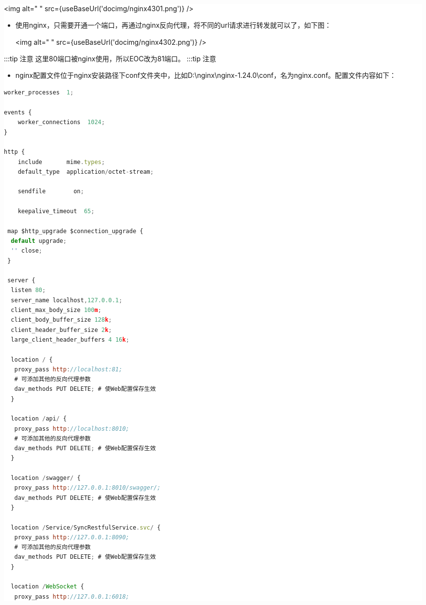   <img alt=" " src={useBaseUrl('docimg/nginx4301.png')} />

* 使用nginx，只需要开通一个端口，再通过nginx反向代理，将不同的url请求进行转发就可以了，如下图：

  <img alt=" " src={useBaseUrl('docimg/nginx4302.png')} />

:::tip 注意
这里80端口被nginx使用，所以EOC改为81端口。
:::tip 注意

* nginx配置文件位于nginx安装路径下conf文件夹中，比如D:\nginx\nginx-1.24.0\conf，名为nginx.conf。配置文件内容如下：

```js
worker_processes  1;

events {
    worker_connections  1024;
}

http {
    include       mime.types;
    default_type  application/octet-stream;

    sendfile        on;

    keepalive_timeout  65;

 map $http_upgrade $connection_upgrade {
  default upgrade;
  '' close;
 }

 server {
  listen 80;
  server_name localhost,127.0.0.1;
  client_max_body_size 100m;
  client_body_buffer_size 128k;
  client_header_buffer_size 2k;
  large_client_header_buffers 4 16k;

  location / {
   proxy_pass http://localhost:81;
   # 可添加其他的反向代理参数
   dav_methods PUT DELETE; # 使Web配置保存生效
  }

  location /api/ {
   proxy_pass http://localhost:8010;
   # 可添加其他的反向代理参数
   dav_methods PUT DELETE; # 使Web配置保存生效
  }
  
  location /swagger/ {
   proxy_pass http://127.0.0.1:8010/swagger/;
   dav_methods PUT DELETE; # 使Web配置保存生效
  }
  
  location /Service/SyncRestfulService.svc/ {
   proxy_pass http://127.0.0.1:8090;
   # 可添加其他的反向代理参数
   dav_methods PUT DELETE; # 使Web配置保存生效
  }

  location /WebSocket {
   proxy_pass http://127.0.0.1:6018;
```